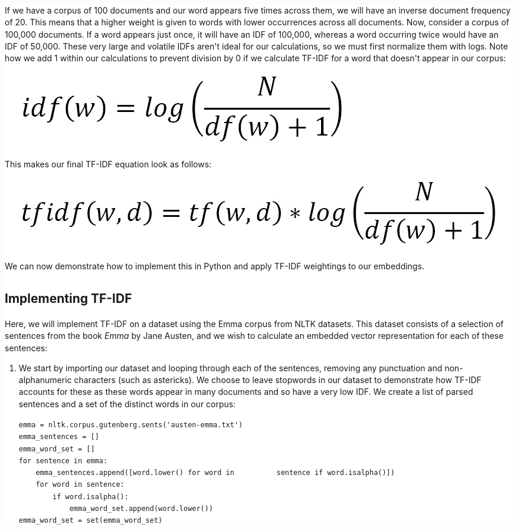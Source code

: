 If we have a corpus of 100 documents and our word appears five times
across them, we will have an inverse document frequency of 20. This
means that a higher weight is given to words with lower occurrences
across all documents. Now, consider a corpus of 100,000 documents. If a
word appears just once, it will have an IDF of 100,000, whereas a word
occurring twice would have an IDF of 50,000. These very large and
volatile IDFs aren\'t ideal for our calculations, so we must first
normalize them with logs. Note how we add 1 within our calculations to
prevent division by 0 if we calculate TF-IDF for a word that doesn\'t
appear in our corpus:


![](./images/Formula_03_006.jpg)

This makes our final TF-IDF equation look as follows:


![](./images/Formula_03_007.jpg)

We can now demonstrate how to implement this in
Python and apply TF-IDF weightings to our embeddings.



Implementing TF-IDF
-------------------

Here, we will implement TF-IDF on a dataset using the Emma corpus from
NLTK datasets. This dataset consists of a
selection of sentences from the book *Emma* by Jane Austen, and we wish
to calculate an embedded vector representation for each of these
sentences:

1.  We start by importing our dataset and looping through each of the
    sentences, removing any punctuation and non-alphanumeric characters
    (such as astericks). We choose to leave stopwords in our dataset to
    demonstrate how TF-IDF accounts for these as these words appear in
    many documents and so have a very low IDF. We create a list of
    parsed sentences and a set of the distinct words in our corpus:
    ```
    emma = nltk.corpus.gutenberg.sents('austen-emma.txt')
    emma_sentences = []
    emma_word_set = []
    for sentence in emma:
        emma_sentences.append([word.lower() for word in          sentence if word.isalpha()])
        for word in sentence:
            if word.isalpha():
                emma_word_set.append(word.lower())
    emma_word_set = set(emma_word_set)
    ```
    